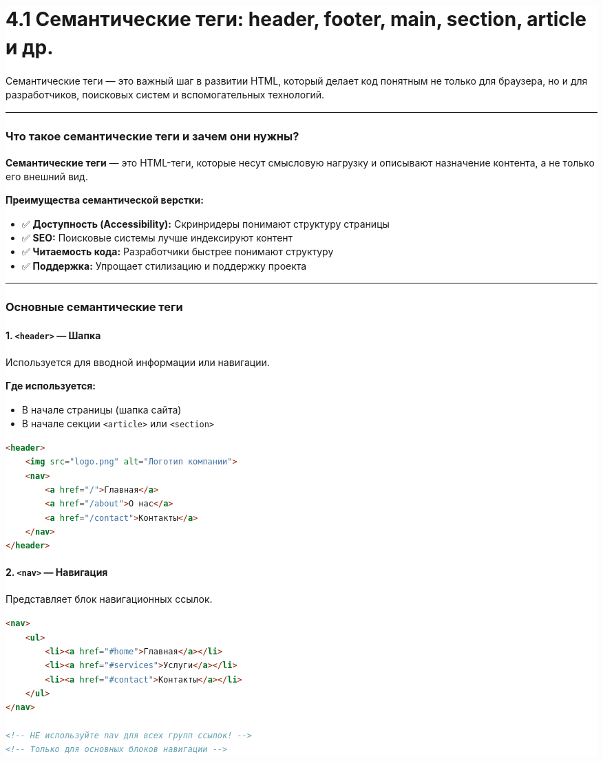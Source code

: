 # 4.1 Семантические теги: header, footer, main, section, article и др.

Семантические теги — это важный шаг в развитии HTML, который делает код понятным не только для браузера, но и для разработчиков, поисковых систем и вспомогательных технологий.

---

### **Что такое семантические теги и зачем они нужны?**

**Семантические теги** — это HTML-теги, которые несут смысловую нагрузку и описывают назначение контента, а не только его внешний вид.

**Преимущества семантической верстки:**

- ✅ **Доступность (Accessibility):** Скринридеры понимают структуру страницы
- ✅ **SEO:** Поисковые системы лучше индексируют контент
- ✅ **Читаемость кода:** Разработчики быстрее понимают структуру
- ✅ **Поддержка:** Упрощает стилизацию и поддержку проекта

---

### **Основные семантические теги**

#### **1. `<header>` — Шапка**
Используется для вводной информации или навигации.

**Где используется:**
- В начале страницы (шапка сайта)
- В начале секции `<article>` или `<section>`

```html
<header>
    <img src="logo.png" alt="Логотип компании">
    <nav>
        <a href="/">Главная</a>
        <a href="/about">О нас</a>
        <a href="/contact">Контакты</a>
    </nav>
</header>
```

#### **2. `<nav>` — Навигация**
Представляет блок навигационных ссылок.

```html
<nav>
    <ul>
        <li><a href="#home">Главная</a></li>
        <li><a href="#services">Услуги</a></li>
        <li><a href="#contact">Контакты</a></li>
    </ul>
</nav>

<!-- НЕ используйте nav для всех групп ссылок! -->
<!-- Только для основных блоков навигации -->
```
